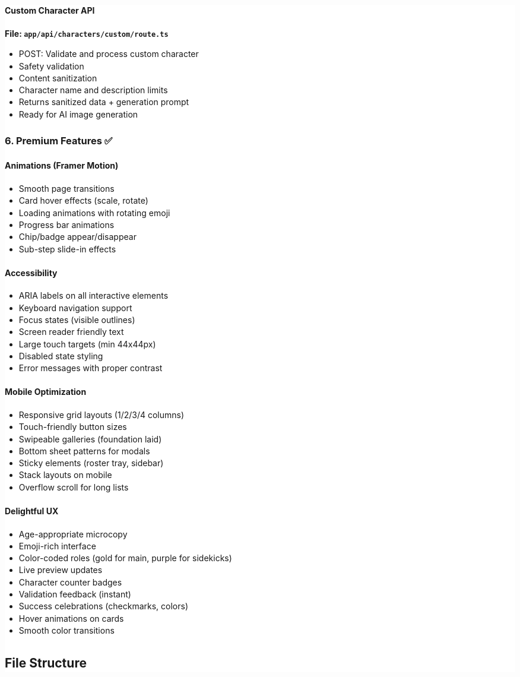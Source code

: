 #### Custom Character API
**File: `app/api/characters/custom/route.ts`**

- POST: Validate and process custom character
- Safety validation
- Content sanitization
- Character name and description limits
- Returns sanitized data + generation prompt
- Ready for AI image generation

### 6. Premium Features ✅

#### Animations (Framer Motion)
- Smooth page transitions
- Card hover effects (scale, rotate)
- Loading animations with rotating emoji
- Progress bar animations
- Chip/badge appear/disappear
- Sub-step slide-in effects

#### Accessibility
- ARIA labels on all interactive elements
- Keyboard navigation support
- Focus states (visible outlines)
- Screen reader friendly text
- Large touch targets (min 44x44px)
- Disabled state styling
- Error messages with proper contrast

#### Mobile Optimization
- Responsive grid layouts (1/2/3/4 columns)
- Touch-friendly button sizes
- Swipeable galleries (foundation laid)
- Bottom sheet patterns for modals
- Sticky elements (roster tray, sidebar)
- Stack layouts on mobile
- Overflow scroll for long lists

#### Delightful UX
- Age-appropriate microcopy
- Emoji-rich interface
- Color-coded roles (gold for main, purple for sidekicks)
- Live preview updates
- Character counter badges
- Validation feedback (instant)
- Success celebrations (checkmarks, colors)
- Hover animations on cards
- Smooth color transitions

## File Structure
